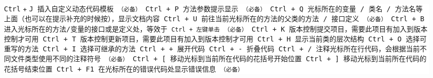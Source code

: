 <td style="text-align: left;"><kbd>Ctrl</kbd> + <kbd>J</kdb></td>
<td style="text-align: left;">插入自定义动态代码模板 <code>（必备）</code></td>
</tr>
<tr>
<td style="text-align: left;"><kbd>Ctrl</kbd> + <kbd>P</kdb></td>
<td style="text-align: left;">方法参数提示显示 <code>（必备）</code></td>
</tr>
<tr>
<td style="text-align: left;"><kbd>Ctrl</kbd> + <kbd>Q</kdb></td>
<td style="text-align: left;">光标所在的变量 / 类名 / 方法名等上面（也可以在提示补充的时候按），显示文档内容</td>
</tr>
<tr>
<td style="text-align: left;"><kbd>Ctrl</kbd> + <kbd>U</kdb></td>
<td style="text-align: left;">前往当前光标所在的方法的父类的方法 / 接口定义 <code>（必备）</code></td>
</tr>
<tr>
<td style="text-align: left;"><kbd>Ctrl</kbd> + <kbd>B</kdb></td>
<td style="text-align: left;">进入光标所在的方法/变量的接口或是定义处，等效于 <code>Ctrl + 左键单击</code>  <code>（必备）</code></td>
</tr>
<tr>
<td style="text-align: left;"><kbd>Ctrl</kbd> + <kbd>K</kdb></td>
<td style="text-align: left;">版本控制提交项目，需要此项目有加入到版本控制才可用</td>
</tr>
<tr>
<td style="text-align: left;"><kbd>Ctrl</kbd> + <kbd>T</kdb></td>
<td style="text-align: left;">版本控制更新项目，需要此项目有加入到版本控制才可用</td>
</tr>
<tr>
<td style="text-align: left;"><kbd>Ctrl</kbd> + <kbd>H</kdb></td>
<td style="text-align: left;">显示当前类的层次结构</td>
</tr>
<tr>
<td style="text-align: left;"><kbd>Ctrl</kbd> + <kbd>O</kdb></td>
<td style="text-align: left;">选择可重写的方法</td>
</tr>
<tr>
<td style="text-align: left;"><kbd>Ctrl</kbd> + <kbd>I</kdb></td>
<td style="text-align: left;">选择可继承的方法</td>
</tr>
<tr>
<td style="text-align: left;"><kbd>Ctrl</kbd> + <kbd>+</kdb></td>
<td style="text-align: left;">展开代码</td>
</tr>
<tr>
<td style="text-align: left;"><kbd>Ctrl</kbd> + <kbd>-</kdb></td>
<td style="text-align: left;">折叠代码</td>
</tr>
<tr>
<td style="text-align: left;"><kbd>Ctrl</kbd> + <kbd>/</kdb></td>
<td style="text-align: left;">注释光标所在行代码，会根据当前不同文件类型使用不同的注释符号 <code>（必备）</code></td>
</tr>
<tr>
<td style="text-align: left;"><kbd>Ctrl</kbd> + <kbd>[</kdb></td>
<td style="text-align: left;">移动光标到当前所在代码的花括号开始位置</td>
</tr>
<tr>
<td style="text-align: left;"><kbd>Ctrl</kbd> + <kbd>]</kdb></td>
<td style="text-align: left;">移动光标到当前所在代码的花括号结束位置</td>
</tr>
<tr>
<td style="text-align: left;"><kbd>Ctrl</kbd> + <kbd>F1</kdb></td>
<td style="text-align: left;">在光标所在的错误代码处显示错误信息 <code>（必备）</code></td>
</tr>